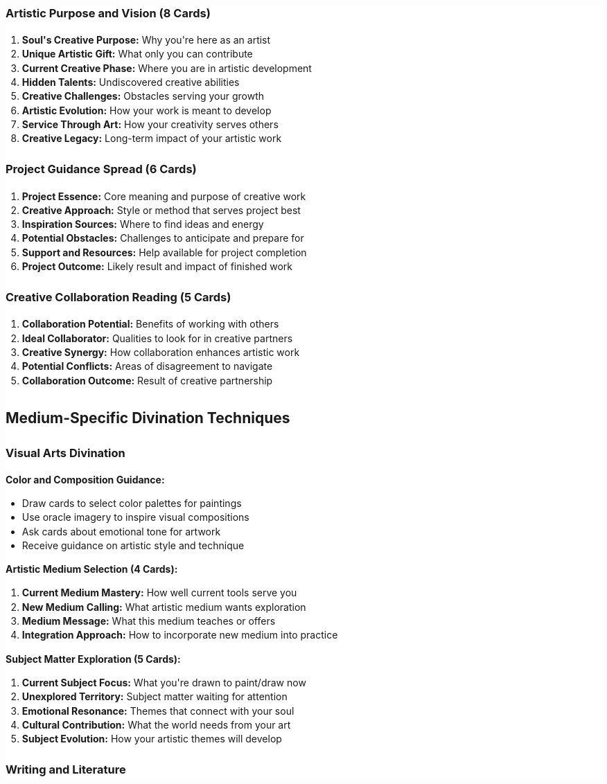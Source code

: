 ### Artistic Purpose and Vision (8 Cards)

1. **Soul's Creative Purpose:** Why you're here as an artist
2. **Unique Artistic Gift:** What only you can contribute
3. **Current Creative Phase:** Where you are in artistic development
4. **Hidden Talents:** Undiscovered creative abilities
5. **Creative Challenges:** Obstacles serving your growth
6. **Artistic Evolution:** How your work is meant to develop
7. **Service Through Art:** How your creativity serves others
8. **Creative Legacy:** Long-term impact of your artistic work

### Project Guidance Spread (6 Cards)

1. **Project Essence:** Core meaning and purpose of creative work
2. **Creative Approach:** Style or method that serves project best
3. **Inspiration Sources:** Where to find ideas and energy
4. **Potential Obstacles:** Challenges to anticipate and prepare for
5. **Support and Resources:** Help available for project completion
6. **Project Outcome:** Likely result and impact of finished work

### Creative Collaboration Reading (5 Cards)

1. **Collaboration Potential:** Benefits of working with others
2. **Ideal Collaborator:** Qualities to look for in creative partners
3. **Creative Synergy:** How collaboration enhances artistic work
4. **Potential Conflicts:** Areas of disagreement to navigate
5. **Collaboration Outcome:** Result of creative partnership

## Medium-Specific Divination Techniques

### Visual Arts Divination

**Color and Composition Guidance:**
- Draw cards to select color palettes for paintings
- Use oracle imagery to inspire visual compositions
- Ask cards about emotional tone for artwork
- Receive guidance on artistic style and technique

**Artistic Medium Selection (4 Cards):**
1. **Current Medium Mastery:** How well current tools serve you
2. **New Medium Calling:** What artistic medium wants exploration
3. **Medium Message:** What this medium teaches or offers
4. **Integration Approach:** How to incorporate new medium into practice

**Subject Matter Exploration (5 Cards):**
1. **Current Subject Focus:** What you're drawn to paint/draw now
2. **Unexplored Territory:** Subject matter waiting for attention
3. **Emotional Resonance:** Themes that connect with your soul
4. **Cultural Contribution:** What the world needs from your art
5. **Subject Evolution:** How your artistic themes will develop

### Writing and Literature
